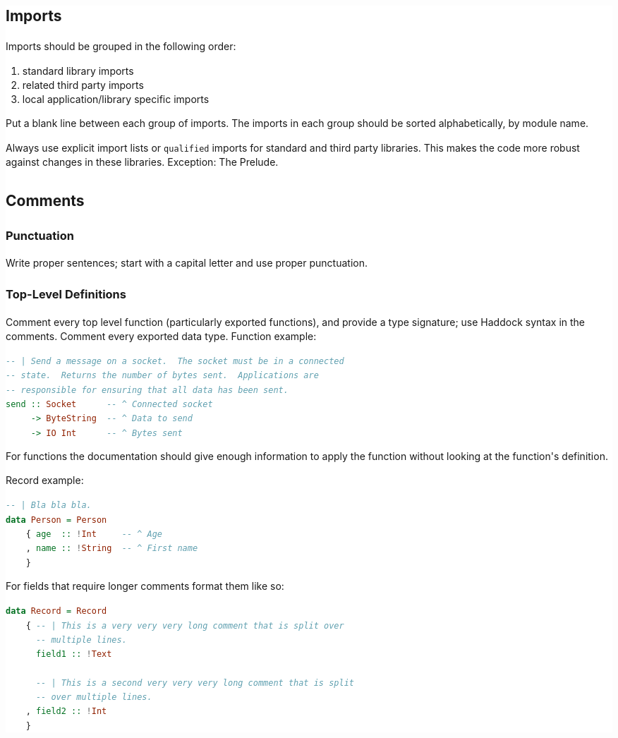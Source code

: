 Imports
-------

Imports should be grouped in the following order:

1. standard library imports
2. related third party imports
3. local application/library specific imports

Put a blank line between each group of imports.  The imports in each
group should be sorted alphabetically, by module name.

Always use explicit import lists or `qualified` imports for standard
and third party libraries.  This makes the code more robust against
changes in these libraries.  Exception: The Prelude.

Comments
--------

### Punctuation

Write proper sentences; start with a capital letter and use proper
punctuation.

### Top-Level Definitions

Comment every top level function (particularly exported functions),
and provide a type signature; use Haddock syntax in the comments.
Comment every exported data type.  Function example:

```haskell
-- | Send a message on a socket.  The socket must be in a connected
-- state.  Returns the number of bytes sent.  Applications are
-- responsible for ensuring that all data has been sent.
send :: Socket      -- ^ Connected socket
     -> ByteString  -- ^ Data to send
     -> IO Int      -- ^ Bytes sent
```

For functions the documentation should give enough information to
apply the function without looking at the function's definition.

Record example:

```haskell
-- | Bla bla bla.
data Person = Person
    { age  :: !Int     -- ^ Age
    , name :: !String  -- ^ First name
    }
```

For fields that require longer comments format them like so:

```haskell
data Record = Record
    { -- | This is a very very very long comment that is split over
      -- multiple lines.
      field1 :: !Text
      
      -- | This is a second very very very long comment that is split
      -- over multiple lines.
    , field2 :: !Int
    }
```
